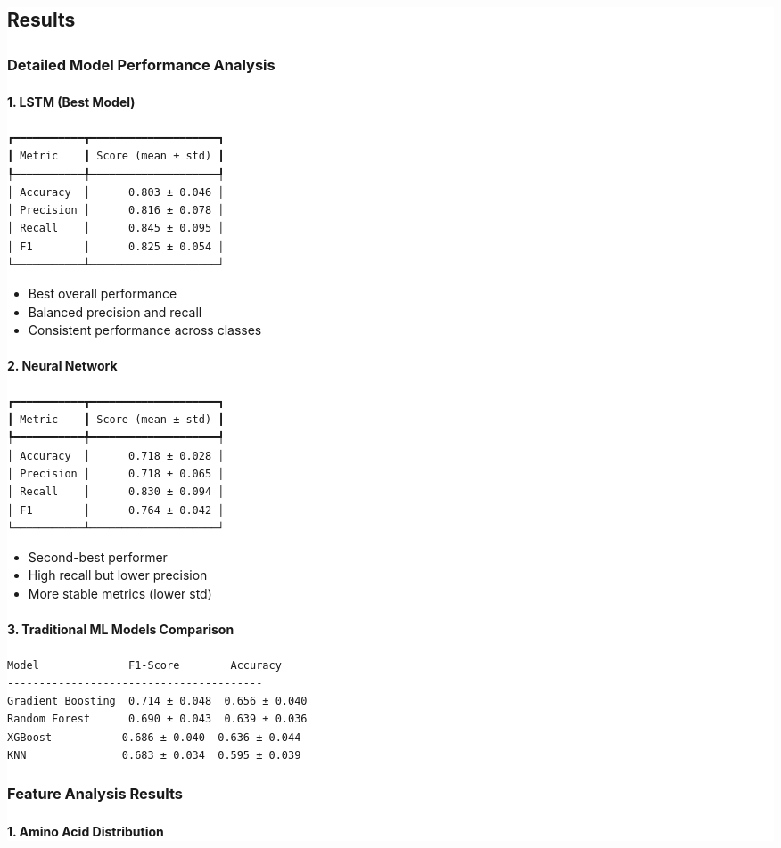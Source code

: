 ## Results

### Detailed Model Performance Analysis

#### 1. LSTM (Best Model)
```
┏━━━━━━━━━━━┳━━━━━━━━━━━━━━━━━━━━┓
┃ Metric    ┃ Score (mean ± std) ┃
┡━━━━━━━━━━━╇━━━━━━━━━━━━━━━━━━━━┩
│ Accuracy  │      0.803 ± 0.046 │
│ Precision │      0.816 ± 0.078 │
│ Recall    │      0.845 ± 0.095 │
│ F1        │      0.825 ± 0.054 │
└───────────┴────────────────────┘
```
- Best overall performance
- Balanced precision and recall
- Consistent performance across classes

#### 2. Neural Network
```
┏━━━━━━━━━━━┳━━━━━━━━━━━━━━━━━━━━┓
┃ Metric    ┃ Score (mean ± std) ┃
┡━━━━━━━━━━━╇━━━━━━━━━━━━━━━━━━━━┩
│ Accuracy  │      0.718 ± 0.028 │
│ Precision │      0.718 ± 0.065 │
│ Recall    │      0.830 ± 0.094 │
│ F1        │      0.764 ± 0.042 │
└───────────┴────────────────────┘
```
- Second-best performer
- High recall but lower precision
- More stable metrics (lower std)

#### 3. Traditional ML Models Comparison
```
Model              F1-Score        Accuracy
----------------------------------------
Gradient Boosting  0.714 ± 0.048  0.656 ± 0.040
Random Forest      0.690 ± 0.043  0.639 ± 0.036
XGBoost           0.686 ± 0.040  0.636 ± 0.044
KNN               0.683 ± 0.034  0.595 ± 0.039
```

### Feature Analysis Results

#### 1. Amino Acid Distribution